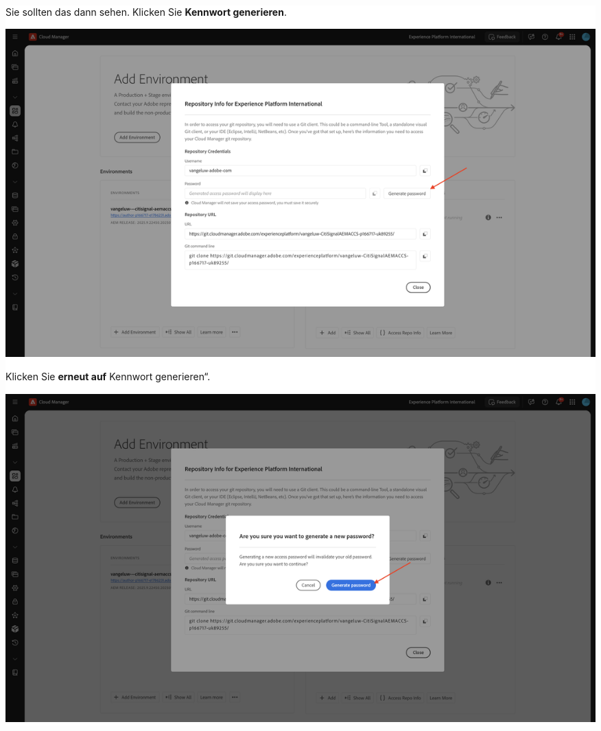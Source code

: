 Sie sollten das dann sehen. Klicken Sie **Kennwort generieren**.

![ACCS+AEM Assets](./images/accsaemassets3.png)

Klicken Sie **erneut auf** Kennwort generieren“.

![ACCS+AEM Assets](./images/accsaemassets4.png)
